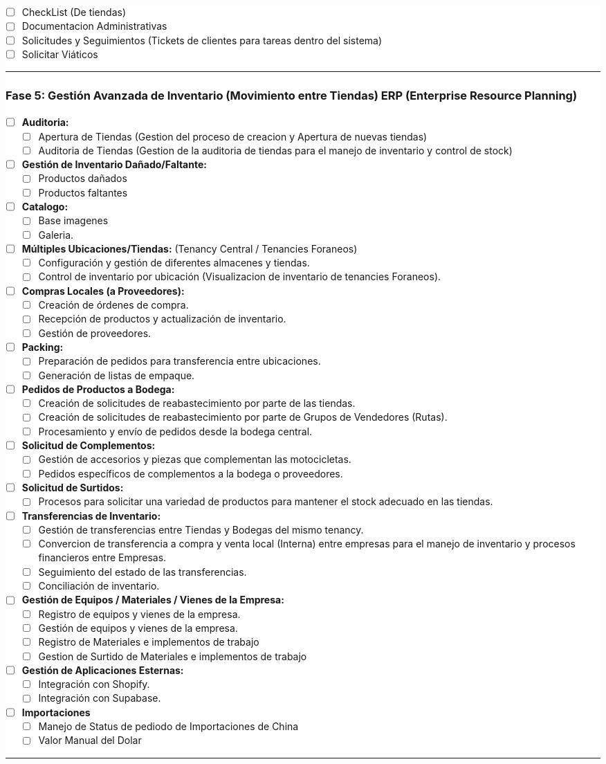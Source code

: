   - [ ] CheckList (De tiendas)
  - [ ] Documentacion Administrativas
  - [ ] Solicitudes y Seguimientos (Tickets de clientes para tareas dentro del sistema)
  - [ ] Solicitar Viáticos

---

### **Fase 5: Gestión Avanzada de Inventario (Movimiento entre Tiendas) ERP (Enterprise Resource Planning)**

- [ ] **Auditoria:**
  - [ ] Apertura de Tiendas (Gestion del proceso de creacion y Apertura de nuevas tiendas)
  - [ ] Auditoria de Tiendas (Gestion de la auditoria de tiendas para el manejo de inventario y control de stock)
- [ ] **Gestión de Inventario Dañado/Faltante:**
  - [ ] Productos dañados
  - [ ] Productos faltantes
- [ ] **Catalogo:**
  - [ ] Base imagenes
  - [ ] Galeria.
- [ ] **Múltiples Ubicaciones/Tiendas:** (Tenancy Central / Tenancies Foraneos)
  - [ ] Configuración y gestión de diferentes almacenes y tiendas.
  - [ ] Control de inventario por ubicación (Visualizacion de inventario de tenancies Foraneos).
- [ ] **Compras Locales (a Proveedores):**
  - [ ] Creación de órdenes de compra.
  - [ ] Recepción de productos y actualización de inventario.
  - [ ] Gestión de proveedores.
- [ ] **Packing:**
  - [ ] Preparación de pedidos para transferencia entre ubicaciones.
  - [ ] Generación de listas de empaque.
- [ ] **Pedidos de Productos a Bodega:**
  - [ ] Creación de solicitudes de reabastecimiento por parte de las tiendas.
  - [ ] Creación de solicitudes de reabastecimiento por parte de Grupos de Vendedores (Rutas).
  - [ ] Procesamiento y envío de pedidos desde la bodega central.
- [ ] **Solicitud de Complementos:**
  - [ ] Gestión de accesorios y piezas que complementan las motocicletas.
  - [ ] Pedidos específicos de complementos a la bodega o proveedores.
- [ ] **Solicitud de Surtidos:**
  - [ ] Procesos para solicitar una variedad de productos para mantener el stock adecuado en las tiendas.
- [ ] **Transferencias de Inventario:**
  - [ ] Gestión de transferencias entre Tiendas y Bodegas del mismo tenancy.
  - [ ] Convercion de transferencia a compra y venta local (Interna) entre empresas para el manejo de inventario y procesos financieros entre Empresas.
  - [ ] Seguimiento del estado de las transferencias.
  - [ ] Conciliación de inventario.
- [ ] **Gestión de Equipos / Materiales / Vienes de la Empresa:**
  - [ ] Registro de equipos y vienes de la empresa.
  - [ ] Gestión de equipos y vienes de la empresa.
  - [ ] Registro de Materiales e implementos de trabajo
  - [ ] Gestion de Surtido de Materiales e implementos de trabajo
- [ ] **Gestión de Aplicaciones Esternas:**
  - [ ] Integración con Shopify.
  - [ ] Integración con Supabase.
- [ ] **Importaciones**
  - [ ] Manejo de Status de pediodo de Importaciones de China
  - [ ] Valor Manual del Dolar

---